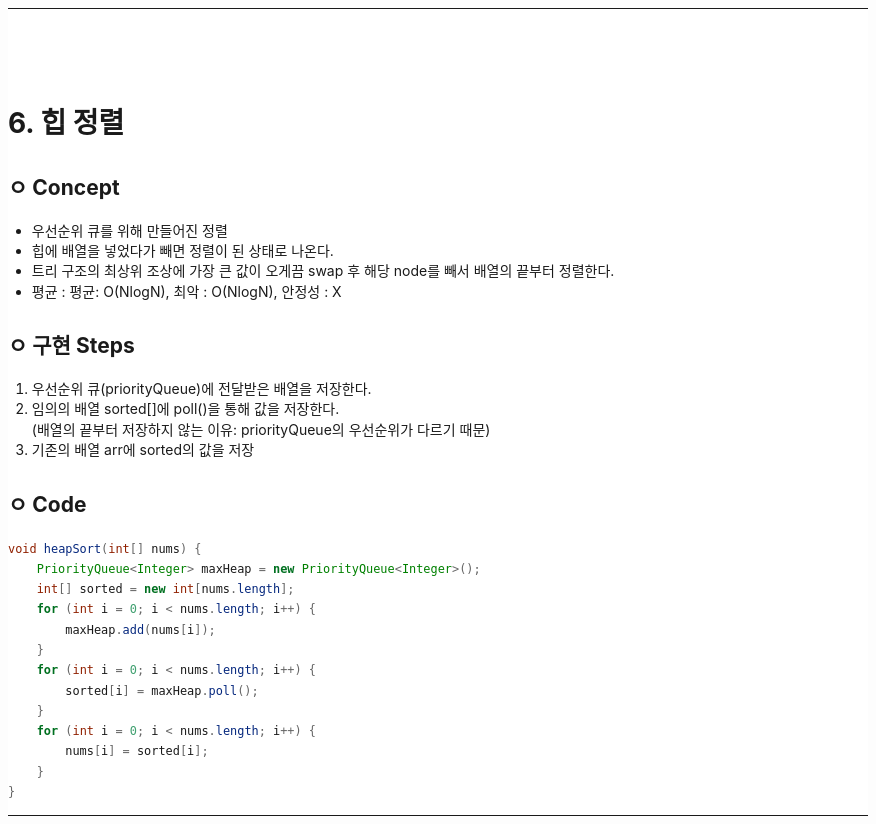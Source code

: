 ___
<BR><BR>


# 6. 힙 정렬
## ㅇ **Concept**
- 우선순위 큐를 위해 만들어진 정렬
- 힙에 배열을 넣었다가 빼면 정렬이 된 상태로 나온다.
- 트리 구조의 최상위 조상에 가장 큰 값이 오게끔 swap 후 해당 node를 빼서 배열의 끝부터 정렬한다.
- 평균 : 평균: O(NlogN), 최악 : O(NlogN), 안정성 : X
## ㅇ **구현 Steps**
1. 우선순위 큐(priorityQueue)에 전달받은 배열을 저장한다.
1. 임의의 배열 sorted[]에 poll()을 통해 값을 저장한다.<br>(배열의 끝부터 저장하지 않는 이유: priorityQueue의 우선순위가 다르기 때문)
1. 기존의 배열 arr에 sorted의 값을 저장
## ㅇ **Code**
```java
void heapSort(int[] nums) {
    PriorityQueue<Integer> maxHeap = new PriorityQueue<Integer>();
    int[] sorted = new int[nums.length];
    for (int i = 0; i < nums.length; i++) {
        maxHeap.add(nums[i]);
    }
    for (int i = 0; i < nums.length; i++) {
        sorted[i] = maxHeap.poll();
    }
    for (int i = 0; i < nums.length; i++) {
        nums[i] = sorted[i];
    }
}
```
___
